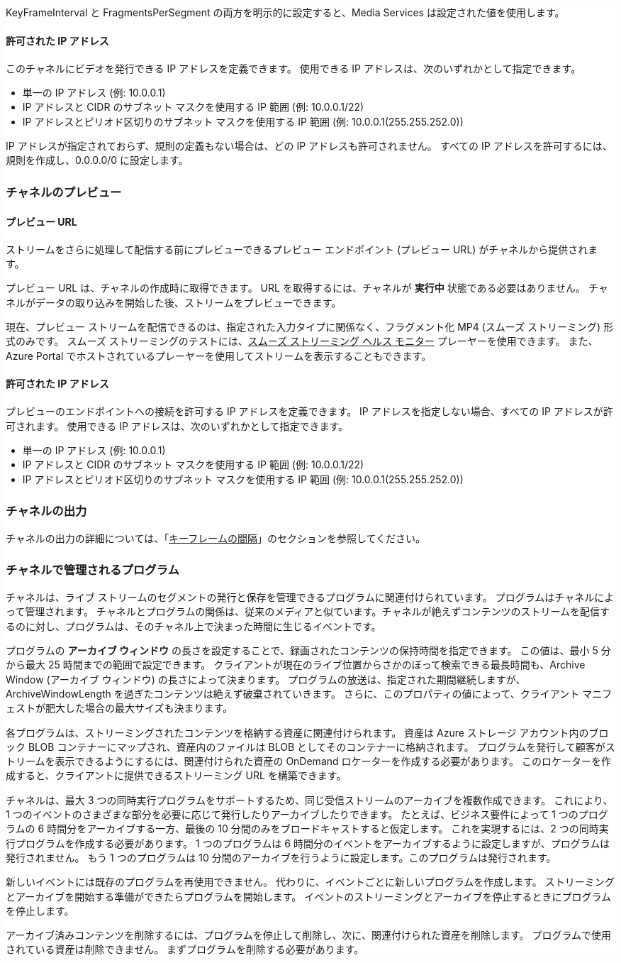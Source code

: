 KeyFrameInterval と FragmentsPerSegment の両方を明示的に設定すると、Media Services は設定された値を使用します。

#### <a name="allowed-ip-addresses"></a>許可された IP アドレス
このチャネルにビデオを発行できる IP アドレスを定義できます。 使用できる IP アドレスは、次のいずれかとして指定できます。

* 単一の IP アドレス (例: 10.0.0.1)
* IP アドレスと CIDR のサブネット マスクを使用する IP 範囲 (例: 10.0.0.1/22)
* IP アドレスとピリオド区切りのサブネット マスクを使用する IP 範囲 (例: 10.0.0.1(255.255.252.0))

IP アドレスが指定されておらず、規則の定義もない場合は、どの IP アドレスも許可されません。 すべての IP アドレスを許可するには、規則を作成し、0.0.0.0/0 に設定します。

### <a name="channel-preview"></a>チャネルのプレビュー
#### <a name="preview-urls"></a>プレビュー URL
ストリームをさらに処理して配信する前にプレビューできるプレビュー エンドポイント (プレビュー URL) がチャネルから提供されます。

プレビュー URL は、チャネルの作成時に取得できます。 URL を取得するには、チャネルが **実行中** 状態である必要はありません。 チャネルがデータの取り込みを開始した後、ストリームをプレビューできます。

現在、プレビュー ストリームを配信できるのは、指定された入力タイプに関係なく、フラグメント化 MP4 (スムーズ ストリーミング) 形式のみです。 スムーズ ストリーミングのテストには、[スムーズ ストリーミング ヘルス モニター](https://playready.directtaps.net/smoothstreaming/) プレーヤーを使用できます。 また、Azure Portal でホストされているプレーヤーを使用してストリームを表示することもできます。

#### <a name="allowed-ip-addresses"></a>許可された IP アドレス
プレビューのエンドポイントへの接続を許可する IP アドレスを定義できます。 IP アドレスを指定しない場合、すべての IP アドレスが許可されます。 使用できる IP アドレスは、次のいずれかとして指定できます。

* 単一の IP アドレス (例: 10.0.0.1)
* IP アドレスと CIDR のサブネット マスクを使用する IP 範囲 (例: 10.0.0.1/22)
* IP アドレスとピリオド区切りのサブネット マスクを使用する IP 範囲 (例: 10.0.0.1(255.255.252.0))

### <a name="channel-output"></a>チャネルの出力
チャネルの出力の詳細については、「[キーフレームの間隔](#keyframe_interval)」のセクションを参照してください。

### <a name="channel-managed-programs"></a>チャネルで管理されるプログラム
チャネルは、ライブ ストリームのセグメントの発行と保存を管理できるプログラムに関連付けられています。 プログラムはチャネルによって管理されます。 チャネルとプログラムの関係は、従来のメディアと似ています。チャネルが絶えずコンテンツのストリームを配信するのに対し、プログラムは、そのチャネル上で決まった時間に生じるイベントです。

プログラムの **アーカイブ ウィンドウ** の長さを設定することで、録画されたコンテンツの保持時間を指定できます。 この値は、最小 5 分から最大 25 時間までの範囲で設定できます。 クライアントが現在のライブ位置からさかのぼって検索できる最長時間も、Archive Window (アーカイブ ウィンドウ) の長さによって決まります。 プログラムの放送は、指定された期間継続しますが、ArchiveWindowLength を過ぎたコンテンツは絶えず破棄されていきます。 さらに、このプロパティの値によって、クライアント マニフェストが肥大した場合の最大サイズも決まります。

各プログラムは、ストリーミングされたコンテンツを格納する資産に関連付けられます。 資産は Azure ストレージ アカウント内のブロック BLOB コンテナーにマップされ、資産内のファイルは BLOB としてそのコンテナーに格納されます。 プログラムを発行して顧客がストリームを表示できるようにするには、関連付けられた資産の OnDemand ロケーターを作成する必要があります。 このロケーターを作成すると、クライアントに提供できるストリーミング URL を構築できます。

チャネルは、最大 3 つの同時実行プログラムをサポートするため、同じ受信ストリームのアーカイブを複数作成できます。 これにより、1 つのイベントのさまざまな部分を必要に応じて発行したりアーカイブしたりできます。 たとえば、ビジネス要件によって 1 つのプログラムの 6 時間分をアーカイブする一方、最後の 10 分間のみをブロードキャストすると仮定します。 これを実現するには、2 つの同時実行プログラムを作成する必要があります。 1 つのプログラムは 6 時間分のイベントをアーカイブするように設定しますが、プログラムは発行されません。 もう 1 つのプログラムは 10 分間のアーカイブを行うように設定します。このプログラムは発行されます。

新しいイベントには既存のプログラムを再使用できません。 代わりに、イベントごとに新しいプログラムを作成します。 ストリーミングとアーカイブを開始する準備ができたらプログラムを開始します。 イベントのストリーミングとアーカイブを停止するときにプログラムを停止します。

アーカイブ済みコンテンツを削除するには、プログラムを停止して削除し、次に、関連付けられた資産を削除します。 プログラムで使用されている資産は削除できません。 まずプログラムを削除する必要があります。

